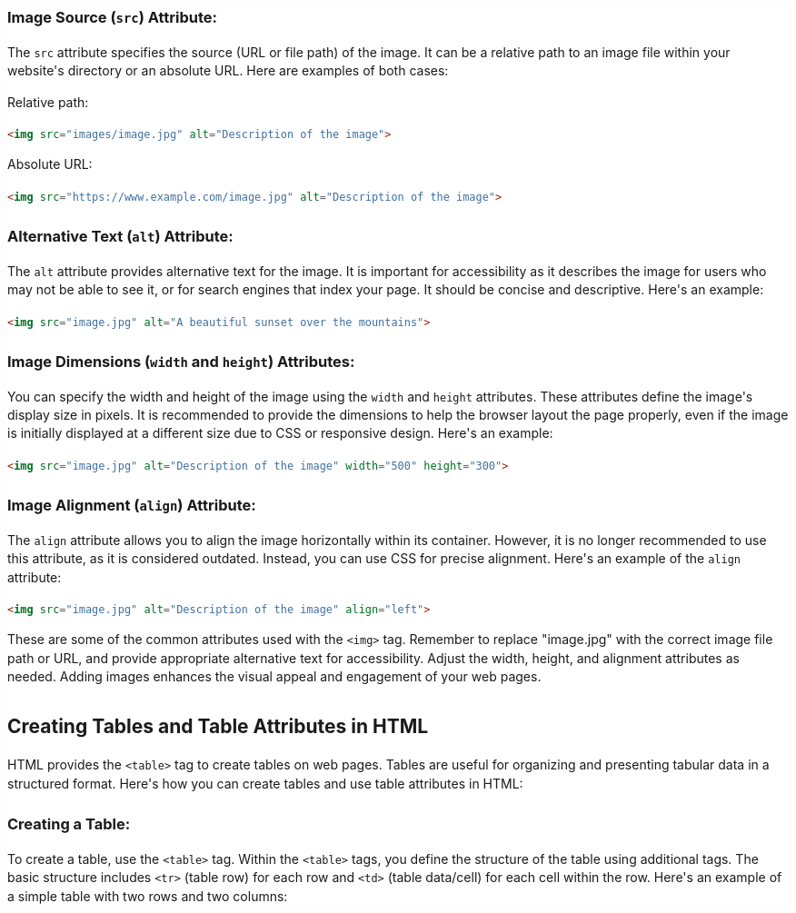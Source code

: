 ### Image Source (`src`) Attribute:
The `src` attribute specifies the source (URL or file path) of the image. It can be a relative path to an image file within your website's directory or an absolute URL. Here are examples of both cases:

Relative path:
```html
<img src="images/image.jpg" alt="Description of the image">
```

Absolute URL:
```html
<img src="https://www.example.com/image.jpg" alt="Description of the image">
```

### Alternative Text (`alt`) Attribute:
The `alt` attribute provides alternative text for the image. It is important for accessibility as it describes the image for users who may not be able to see it, or for search engines that index your page. It should be concise and descriptive. Here's an example:

```html
<img src="image.jpg" alt="A beautiful sunset over the mountains">
```

### Image Dimensions (`width` and `height`) Attributes:
You can specify the width and height of the image using the `width` and `height` attributes. These attributes define the image's display size in pixels. It is recommended to provide the dimensions to help the browser layout the page properly, even if the image is initially displayed at a different size due to CSS or responsive design. Here's an example:

```html
<img src="image.jpg" alt="Description of the image" width="500" height="300">
```

### Image Alignment (`align`) Attribute:
The `align` attribute allows you to align the image horizontally within its container. However, it is no longer recommended to use this attribute, as it is considered outdated. Instead, you can use CSS for precise alignment. Here's an example of the `align` attribute:

```html
<img src="image.jpg" alt="Description of the image" align="left">
```

These are some of the common attributes used with the `<img>` tag. Remember to replace "image.jpg" with the correct image file path or URL, and provide appropriate alternative text for accessibility. Adjust the width, height, and alignment attributes as needed. Adding images enhances the visual appeal and engagement of your web pages.

## Creating Tables and Table Attributes in HTML

HTML provides the `<table>` tag to create tables on web pages. Tables are useful for organizing and presenting tabular data in a structured format. Here's how you can create tables and use table attributes in HTML:

### Creating a Table:
To create a table, use the `<table>` tag. Within the `<table>` tags, you define the structure of the table using additional tags. The basic structure includes `<tr>` (table row) for each row and `<td>` (table data/cell) for each cell within the row. Here's an example of a simple table with two rows and two columns:
